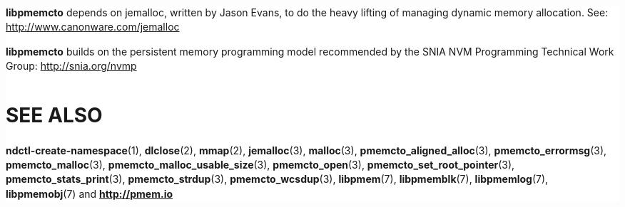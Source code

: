 **libpmemcto** depends on jemalloc, written by Jason Evans, to do the heavy
lifting of managing dynamic memory allocation. See:
<http://www.canonware.com/jemalloc>

**libpmemcto** builds on the persistent memory programming model recommended
by the SNIA NVM Programming Technical Work Group:
<http://snia.org/nvmp>


# SEE ALSO #

**ndctl-create-namespace**(1), **dlclose**(2), **mmap**(2),
**jemalloc**(3), **malloc**(3),
**pmemcto_aligned_alloc**(3), **pmemcto_errormsg**(3), **pmemcto_malloc**(3),
**pmemcto_malloc_usable_size**(3), **pmemcto_open**(3),
**pmemcto_set_root_pointer**(3), **pmemcto_stats_print**(3),
**pmemcto_strdup**(3), **pmemcto_wcsdup**(3),
**libpmem**(7), **libpmemblk**(7), **libpmemlog**(7), **libpmemobj**(7)
and **<http://pmem.io>**
